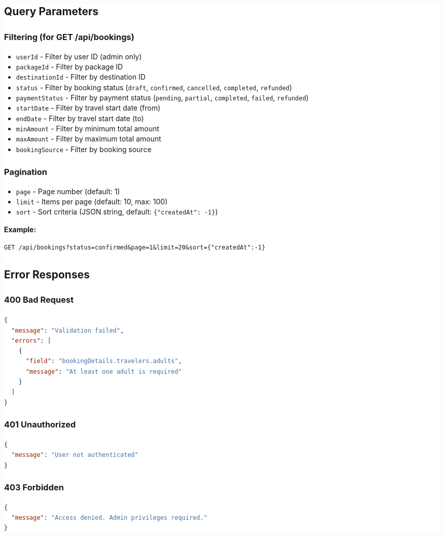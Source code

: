 ## Query Parameters

### Filtering (for GET /api/bookings)

- `userId` - Filter by user ID (admin only)
- `packageId` - Filter by package ID
- `destinationId` - Filter by destination ID
- `status` - Filter by booking status (`draft`, `confirmed`, `cancelled`, `completed`, `refunded`)
- `paymentStatus` - Filter by payment status (`pending`, `partial`, `completed`, `failed`, `refunded`)
- `startDate` - Filter by travel start date (from)
- `endDate` - Filter by travel start date (to)
- `minAmount` - Filter by minimum total amount
- `maxAmount` - Filter by maximum total amount
- `bookingSource` - Filter by booking source

### Pagination

- `page` - Page number (default: 1)
- `limit` - Items per page (default: 10, max: 100)
- `sort` - Sort criteria (JSON string, default: `{"createdAt": -1}`)

**Example:**
```
GET /api/bookings?status=confirmed&page=1&limit=20&sort={"createdAt":-1}
```

## Error Responses

### 400 Bad Request
```json
{
  "message": "Validation failed",
  "errors": [
    {
      "field": "bookingDetails.travelers.adults",
      "message": "At least one adult is required"
    }
  ]
}
```

### 401 Unauthorized
```json
{
  "message": "User not authenticated"
}
```

### 403 Forbidden
```json
{
  "message": "Access denied. Admin privileges required."
}
```
